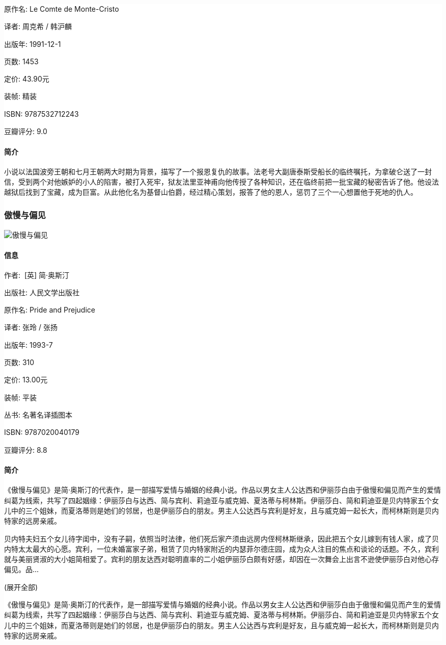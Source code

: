 原作名: Le Comte de Monte-Cristo 

译者: 周克希 / 韩沪麟 

出版年: 1991-12-1 

页数: 1453 

定价: 43.90元 

装帧: 精装 

ISBN: 9787532712243

豆瓣评分: 9.0

#### 简介

小说以法国波旁王朝和七月王朝两大时期为背景，描写了一个报恩复仇的故事。法老号大副唐泰斯受船长的临终嘱托，为拿破仑送了一封信，受到两个对他嫉妒的小人的陷害，被打入死牢，狱友法里亚神甫向他传授了各种知识，还在临终前把一批宝藏的秘密告诉了他。他设法越狱后找到了宝藏，成为巨富。从此他化名为基督山伯爵，经过精心策划，报答了他的恩人，惩罚了三个一心想置他于死地的仇人。



### 傲慢与偏见

![傲慢与偏见](https://img3.doubanio.com/view/subject/l/public/s4250062.jpg)

#### 信息

作者:  [英] 简·奥斯汀 

出版社: 人民文学出版社 

原作名: Pride and Prejudice 

译者: 张玲 / 张扬 

出版年: 1993-7 

页数: 310 

定价: 13.00元 

装帧: 平装 

丛书: 名著名译插图本 

ISBN: 9787020040179

豆瓣评分: 8.8

#### 简介

《傲慢与偏见》是简·奥斯汀的代表作，是一部描写爱情与婚姻的经典小说。作品以男女主人公达西和伊丽莎白由于傲慢和偏见而产生的爱情纠葛为线索，共写了四起姻缘：伊丽莎白与达西、简与宾利、莉迪亚与威克姆、夏洛蒂与柯林斯。伊丽莎白、简和莉迪亚是贝内特家五个女儿中的三个姐妹，而夏洛蒂则是她们的邻居，也是伊丽莎白的朋友。男主人公达西与宾利是好友，且与威克姆一起长大，而柯林斯则是贝内特家的远房亲戚。

贝内特夫妇五个女儿待字闺中，没有子嗣，依照当时法律，他们死后家产须由远房内侄柯林斯继承，因此把五个女儿嫁到有钱人家，成了贝内特太太最大的心愿。宾利，一位未婚富家子弟，租赁了贝内特家附近的内瑟菲尔德庄园，成为众人注目的焦点和谈论的话题。不久，宾利就与美丽贤淑的大小姐简相爱了。宾利的朋友达西对聪明直率的二小姐伊丽莎白颇有好感，却因在一次舞会上出言不逊使伊丽莎白对他心存偏见。品...

(展开全部)

《傲慢与偏见》是简·奥斯汀的代表作，是一部描写爱情与婚姻的经典小说。作品以男女主人公达西和伊丽莎白由于傲慢和偏见而产生的爱情纠葛为线索，共写了四起姻缘：伊丽莎白与达西、简与宾利、莉迪亚与威克姆、夏洛蒂与柯林斯。伊丽莎白、简和莉迪亚是贝内特家五个女儿中的三个姐妹，而夏洛蒂则是她们的邻居，也是伊丽莎白的朋友。男主人公达西与宾利是好友，且与威克姆一起长大，而柯林斯则是贝内特家的远房亲戚。

